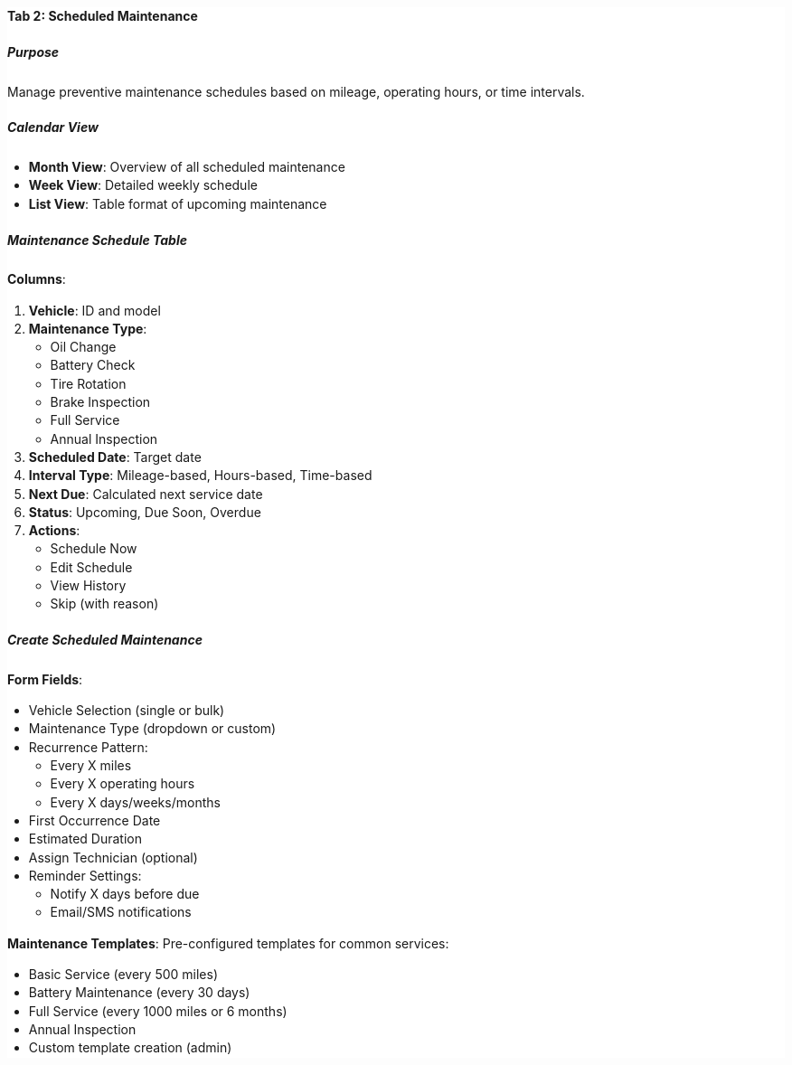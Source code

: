 
#### Tab 2: Scheduled Maintenance

##### Purpose
Manage preventive maintenance schedules based on mileage, operating hours, or time intervals.

##### Calendar View
- **Month View**: Overview of all scheduled maintenance
- **Week View**: Detailed weekly schedule
- **List View**: Table format of upcoming maintenance

##### Maintenance Schedule Table

**Columns**:
1. **Vehicle**: ID and model
2. **Maintenance Type**:
   - Oil Change
   - Battery Check
   - Tire Rotation
   - Brake Inspection
   - Full Service
   - Annual Inspection
3. **Scheduled Date**: Target date
4. **Interval Type**: Mileage-based, Hours-based, Time-based
5. **Next Due**: Calculated next service date
6. **Status**: Upcoming, Due Soon, Overdue
7. **Actions**:
   - Schedule Now
   - Edit Schedule
   - View History
   - Skip (with reason)

##### Create Scheduled Maintenance

**Form Fields**:
- Vehicle Selection (single or bulk)
- Maintenance Type (dropdown or custom)
- Recurrence Pattern:
  - Every X miles
  - Every X operating hours
  - Every X days/weeks/months
- First Occurrence Date
- Estimated Duration
- Assign Technician (optional)
- Reminder Settings:
  - Notify X days before due
  - Email/SMS notifications

**Maintenance Templates**:
Pre-configured templates for common services:
- Basic Service (every 500 miles)
- Battery Maintenance (every 30 days)
- Full Service (every 1000 miles or 6 months)
- Annual Inspection
- Custom template creation (admin)
